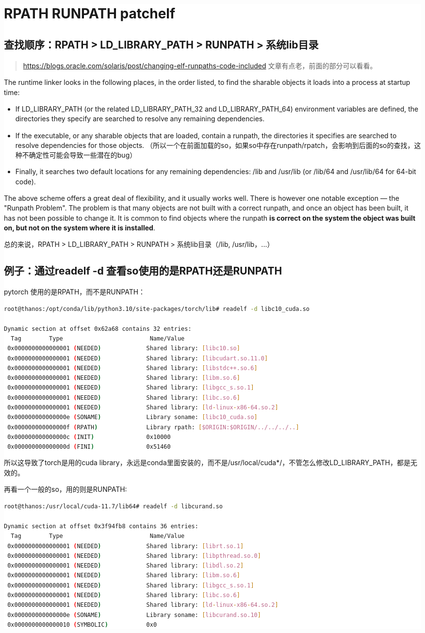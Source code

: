 # RPATH RUNPATH patchelf

## 查找顺序：RPATH > LD_LIBRARY_PATH > RUNPATH > 系统lib目录

> https://blogs.oracle.com/solaris/post/changing-elf-runpaths-code-included 文章有点老，前面的部分可以看看。

The runtime linker looks in the following places, in the order listed, to find the sharable objects it loads into a process at startup time:

- If LD_LIBRARY_PATH (or the related LD_LIBRARY_PATH_32 and LD_LIBRARY_PATH_64) environment variables are defined, the directories they specify are searched to resolve any remaining dependencies.

- If the executable, or any sharable objects that are loaded, contain a runpath, the directories it specifies are searched to resolve dependencies for those objects. （所以一个在前面加载的so，如果so中存在runpath/rpatch，会影响到后面的so的查找，这种不确定性可能会导致一些潜在的bug）

- Finally, it searches two default locations for any remaining dependencies: /lib and /usr/lib (or /lib/64 and /usr/lib/64 for 64-bit code).

The above scheme offers a great deal of flexibility, and it usually works well. There is however one notable exception — the "Runpath Problem". The problem is that many objects are not built with a correct runpath, and once an object has been built, it has not been possible to change it. It is common to find objects where the runpath **is correct on the system the object was built on, but not on the system where it is installed**.

总的来说，RPATH > LD_LIBRARY_PATH > RUNPATH > 系统lib目录（/lib, /usr/lib，...）

## 例子：通过readelf -d 查看so使用的是RPATH还是RUNPATH
pytorch 使用的是RPATH，而不是RUNPATH：
```sh
root@thanos:/opt/conda/lib/python3.10/site-packages/torch/lib# readelf -d libc10_cuda.so

Dynamic section at offset 0x62a68 contains 32 entries:
  Tag        Type                         Name/Value
 0x0000000000000001 (NEEDED)             Shared library: [libc10.so]
 0x0000000000000001 (NEEDED)             Shared library: [libcudart.so.11.0]
 0x0000000000000001 (NEEDED)             Shared library: [libstdc++.so.6]
 0x0000000000000001 (NEEDED)             Shared library: [libm.so.6]
 0x0000000000000001 (NEEDED)             Shared library: [libgcc_s.so.1]
 0x0000000000000001 (NEEDED)             Shared library: [libc.so.6]
 0x0000000000000001 (NEEDED)             Shared library: [ld-linux-x86-64.so.2]
 0x000000000000000e (SONAME)             Library soname: [libc10_cuda.so]
 0x000000000000000f (RPATH)              Library rpath: [$ORIGIN:$ORIGIN/../../../..]
 0x000000000000000c (INIT)               0x10000
 0x000000000000000d (FINI)               0x51460
```
所以这导致了torch是用的cuda library，永远是conda里面安装的，而不是/usr/local/cuda*/，不管怎么修改LD_LIBRARY_PATH，都是无效的。  



再看一个一般的so，用的则是RUNPATH:

```sh
root@thanos:/usr/local/cuda-11.7/lib64# readelf -d libcurand.so

Dynamic section at offset 0x3f94fb8 contains 36 entries:
  Tag        Type                         Name/Value
 0x0000000000000001 (NEEDED)             Shared library: [librt.so.1]
 0x0000000000000001 (NEEDED)             Shared library: [libpthread.so.0]
 0x0000000000000001 (NEEDED)             Shared library: [libdl.so.2]
 0x0000000000000001 (NEEDED)             Shared library: [libm.so.6]
 0x0000000000000001 (NEEDED)             Shared library: [libgcc_s.so.1]
 0x0000000000000001 (NEEDED)             Shared library: [libc.so.6]
 0x0000000000000001 (NEEDED)             Shared library: [ld-linux-x86-64.so.2]
 0x000000000000000e (SONAME)             Library soname: [libcurand.so.10]
 0x0000000000000010 (SYMBOLIC)           0x0
```